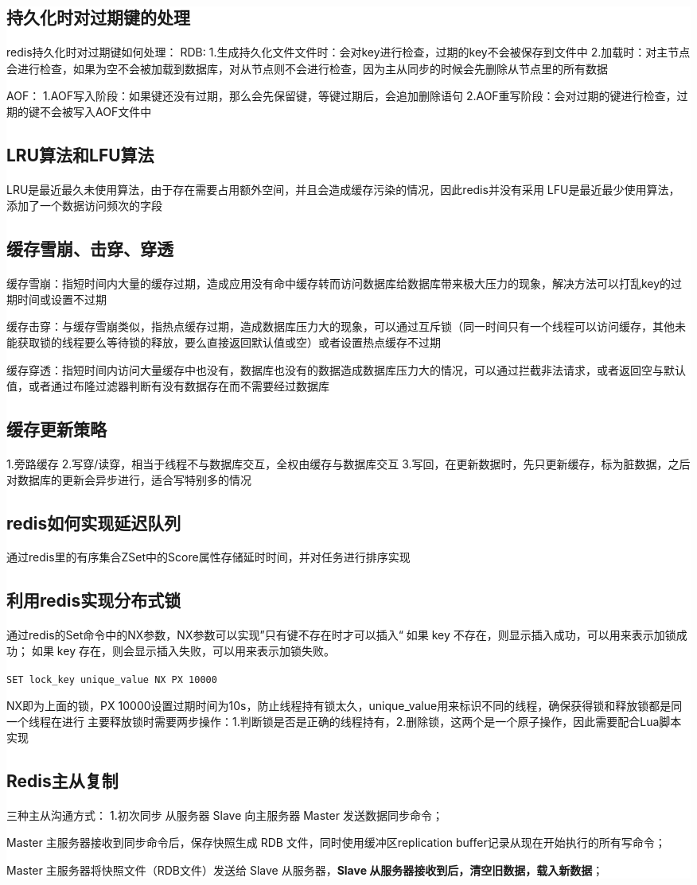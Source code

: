 ## 持久化时对过期键的处理
redis持久化时对过期键如何处理：
RDB:
1.生成持久化文件文件时：会对key进行检查，过期的key不会被保存到文件中
2.加载时：对主节点会进行检查，如果为空不会被加载到数据库，对从节点则不会进行检查，因为主从同步的时候会先删除从节点里的所有数据

AOF：
1.AOF写入阶段：如果键还没有过期，那么会先保留键，等键过期后，会追加删除语句
2.AOF重写阶段：会对过期的键进行检查，过期的键不会被写入AOF文件中

## LRU算法和LFU算法
LRU是最近最久未使用算法，由于存在需要占用额外空间，并且会造成缓存污染的情况，因此redis并没有采用
LFU是最近最少使用算法，添加了一个数据访问频次的字段

## 缓存雪崩、击穿、穿透
缓存雪崩：指短时间内大量的缓存过期，造成应用没有命中缓存转而访问数据库给数据库带来极大压力的现象，解决方法可以打乱key的过期时间或设置不过期

缓存击穿：与缓存雪崩类似，指热点缓存过期，造成数据库压力大的现象，可以通过互斥锁（同一时间只有一个线程可以访问缓存，其他未能获取锁的线程要么等待锁的释放，要么直接返回默认值或空）或者设置热点缓存不过期

缓存穿透：指短时间内访问大量缓存中也没有，数据库也没有的数据造成数据库压力大的情况，可以通过拦截非法请求，或者返回空与默认值，或者通过布隆过滤器判断有没有数据存在而不需要经过数据库

## 缓存更新策略
1.旁路缓存
2.写穿/读穿，相当于线程不与数据库交互，全权由缓存与数据库交互
3.写回，在更新数据时，先只更新缓存，标为脏数据，之后对数据库的更新会异步进行，适合写特别多的情况

## redis如何实现延迟队列
通过redis里的有序集合ZSet中的Score属性存储延时时间，并对任务进行排序实现

## 利用redis实现分布式锁
通过redis的Set命令中的NX参数，NX参数可以实现”只有键不存在时才可以插入“
如果 key 不存在，则显示插入成功，可以用来表示加锁成功；
如果 key 存在，则会显示插入失败，可以用来表示加锁失败。
```
SET lock_key unique_value NX PX 10000 
```
NX即为上面的锁，PX 10000设置过期时间为10s，防止线程持有锁太久，unique_value用来标识不同的线程，确保获得锁和释放锁都是同一个线程在进行
主要释放锁时需要两步操作：1.判断锁是否是正确的线程持有，2.删除锁，这两个是一个原子操作，因此需要配合Lua脚本实现

## Redis主从复制
三种主从沟通方式：
1.初次同步
从服务器 Slave 向主服务器 Master 发送数据同步命令；

Master 主服务器接收到同步命令后，保存快照生成 RDB 文件，同时使用缓冲区replication buffer记录从现在开始执行的所有写命令；

Master 主服务器将快照文件（RDB文件）发送给 Slave 从服务器，**Slave 从服务器接收到后，清空旧数据，载入新数据**；
